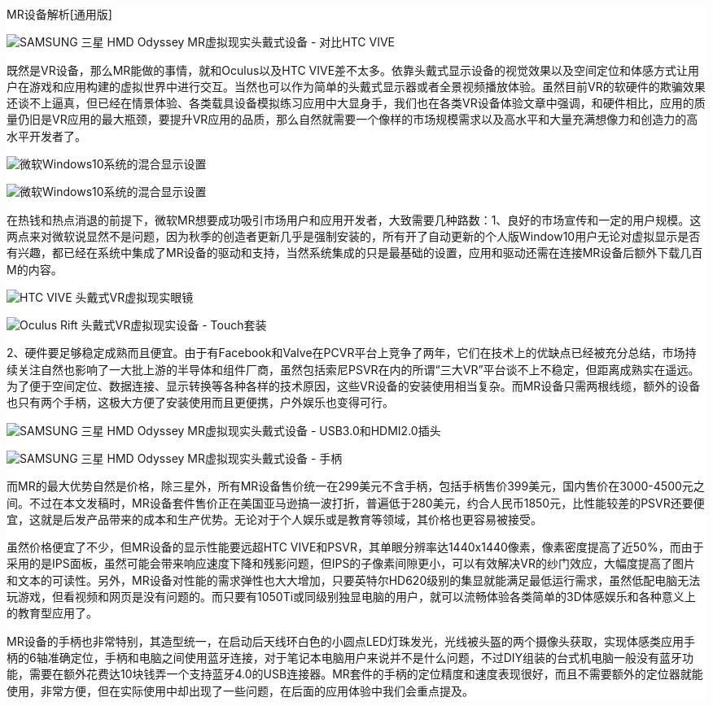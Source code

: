 
MR设备解析[通用版]



![SAMSUNG 三星 HMD Odyssey MR虚拟现实头戴式设备 - 对比HTC VIVE](https://images.soomal.cc/images/doc/20171203/00072023.webp)



既然是VR设备，那么MR能做的事情，就和Oculus以及HTC VIVE差不太多。依靠头戴式显示设备的视觉效果以及空间定位和体感方式让用户在游戏和应用构建的虚拟世界中进行交互。当然也可以作为简单的头戴式显示器或者全景视频播放体验。虽然目前VR的软硬件的欺骗效果还谈不上逼真，但已经在情景体验、各类载具设备模拟练习应用中大显身手，我们也在各类VR设备体验文章中强调，和硬件相比，应用的质量仍旧是VR应用的最大瓶颈，要提升VR应用的品质，那么自然就需要一个像样的市场规模需求以及高水平和大量充满想像力和创造力的高水平开发者了。



![微软Windows10系统的混合显示设置](https://images.soomal.cc/images/doc/20171219/00072308_01.webp)



![微软Windows10系统的混合显示设置](https://images.soomal.cc/images/doc/20171219/00072309_01.webp)



在热钱和热点消退的前提下，微软MR想要成功吸引市场用户和应用开发者，大致需要几种路数：1、良好的市场宣传和一定的用户规模。这两点来对微软说显然不是问题，因为秋季的创造者更新几乎是强制安装的，所有开了自动更新的个人版Window10用户无论对虚拟显示是否有兴趣，都已经在系统中集成了MR设备的驱动和支持，当然系统集成的只是最基础的设置，应用和驱动还需在连接MR设备后额外下载几百M的内容。



![HTC VIVE 头戴式VR虚拟现实眼镜](https://images.soomal.cc/images/doc/20160808/00062480_01.webp)



![Oculus Rift  头戴式VR虚拟现实设备 - Touch套装](https://images.soomal.cc/images/doc/20170903/00070000_01.webp)



2、硬件要足够稳定成熟而且便宜。由于有Facebook和Valve在PCVR平台上竞争了两年，它们在技术上的优缺点已经被充分总结，市场持续关注自然也影响了一大批上游的半导体和组件厂商，虽然包括索尼PSVR在内的所谓“三大VR”平台谈不上不稳定，但距离成熟实在遥远。为了便于空间定位、数据连接、显示转换等各种各样的技术原因，这些VR设备的安装使用相当复杂。而MR设备只需两根线缆，额外的设备也只有两个手柄，这极大方便了安装使用而且更便携，户外娱乐也变得可行。



![SAMSUNG 三星 HMD Odyssey MR虚拟现实头戴式设备 - USB3.0和HDMI2.0插头](https://images.soomal.cc/images/doc/20171203/00072015_01.webp)



![SAMSUNG 三星 HMD Odyssey MR虚拟现实头戴式设备 - 手柄](https://images.soomal.cc/images/doc/20171203/00072016_01.webp)



而MR的最大优势自然是价格，除三星外，所有MR设备售价统一在299美元不含手柄，包括手柄售价399美元，国内售价在3000-4500元之间。不过在本文发稿时，MR设备套件售价正在美国亚马逊搞一波打折，普遍低于280美元，约合人民币1850元，比性能较差的PSVR还要便宜，这就是后发产品带来的成本和生产优势。无论对于个人娱乐或是教育等领域，其价格也更容易被接受。



虽然价格便宜了不少，但MR设备的显示性能要远超HTC VIVE和PSVR，其单眼分辨率达1440x1440像素，像素密度提高了近50%，而由于采用的是IPS面板，虽然可能会带来响应速度下降和残影问题，但IPS的子像素间隙更小，可以有效解决VR的纱门效应，大幅度提高了图片和文本的可读性。另外，MR设备对性能的需求弹性也大大增加，只要英特尔HD620级别的集显就能满足最低运行需求，虽然低配电脑无法玩游戏，但看视频和网页是没有问题的。而只要有1050Ti或同级别独显电脑的用户，就可以流畅体验各类简单的3D体感娱乐和各种意义上的教育型应用了。



MR设备的手柄也非常特别，其造型统一，在启动后天线环白色的小圆点LED灯珠发光，光线被头盔的两个摄像头获取，实现体感类应用手柄的6轴准确定位，手柄和电脑之间使用蓝牙连接，对于笔记本电脑用户来说并不是什么问题，不过DIY组装的台式机电脑一般没有蓝牙功能，需要在额外花费达10块钱弄一个支持蓝牙4.0的USB连接器。MR套件的手柄的定位精度和速度表现很好，而且不需要额外的定位器就能使用，非常方便，但在实际使用中却出现了一些问题，在后面的应用体验中我们会重点提及。
